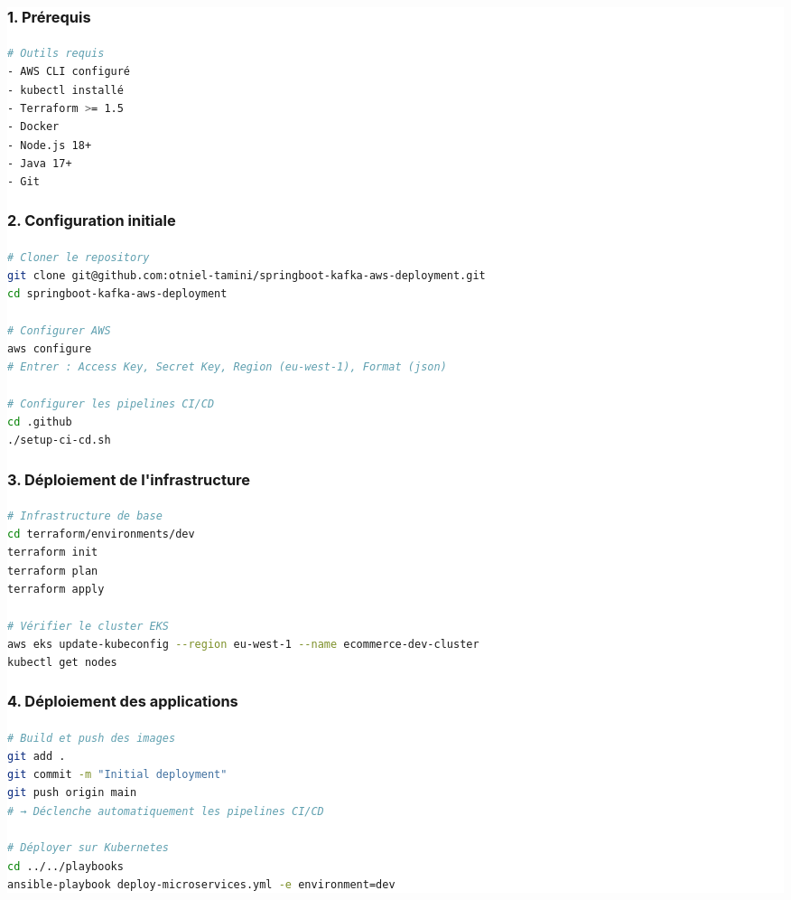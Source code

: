 ### 1. Prérequis
```bash
# Outils requis
- AWS CLI configuré
- kubectl installé
- Terraform >= 1.5
- Docker
- Node.js 18+
- Java 17+
- Git
```

### 2. Configuration initiale
```bash
# Cloner le repository
git clone git@github.com:otniel-tamini/springboot-kafka-aws-deployment.git
cd springboot-kafka-aws-deployment

# Configurer AWS
aws configure
# Entrer : Access Key, Secret Key, Region (eu-west-1), Format (json)

# Configurer les pipelines CI/CD
cd .github
./setup-ci-cd.sh
```

### 3. Déploiement de l'infrastructure
```bash
# Infrastructure de base
cd terraform/environments/dev
terraform init
terraform plan
terraform apply

# Vérifier le cluster EKS
aws eks update-kubeconfig --region eu-west-1 --name ecommerce-dev-cluster
kubectl get nodes
```

### 4. Déploiement des applications
```bash
# Build et push des images
git add .
git commit -m "Initial deployment"
git push origin main
# → Déclenche automatiquement les pipelines CI/CD

# Déployer sur Kubernetes
cd ../../playbooks
ansible-playbook deploy-microservices.yml -e environment=dev
```
